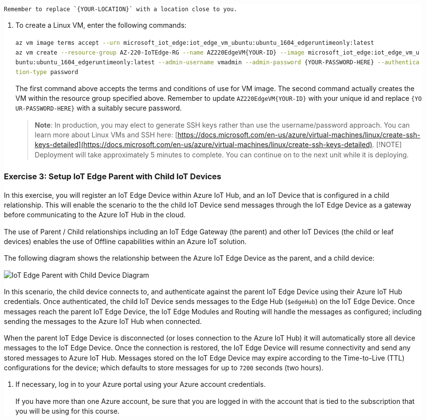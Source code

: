     Remember to replace `{YOUR-LOCATION}` with a location close to you.

1. To create a Linux VM, enter the following commands:

    ```bash
    az vm image terms accept --urn microsoft_iot_edge:iot_edge_vm_ubuntu:ubuntu_1604_edgeruntimeonly:latest
    az vm create --resource-group AZ-220-IoTEdge-RG --name AZ220EdgeVM{YOUR-ID} --image microsoft_iot_edge:iot_edge_vm_ubuntu:ubuntu_1604_edgeruntimeonly:latest --admin-username vmadmin --admin-password {YOUR-PASSWORD-HERE} --authentication-type password
    ```

    The first command above accepts the terms and conditions of use for VM image. The second command  actually creates the VM within the resource group specified above. Remember to update `AZ220EdgeVM{YOUR-ID}` with your unique id and replace `{YOUR-PASSWORD-HERE}` with a suitably secure password.

    >**Note**: In production, you may elect to generate SSH keys rather than use the username/password approach. You can learn more about Linux VMs and SSH here: [https://docs.microsoft.com/en-us/azure/virtual-machines/linux/create-ssh-keys-detailed](https://docs.microsoft.com/en-us/azure/virtual-machines/linux/create-ssh-keys-detailed).
    > [!NOTE] Deployment will take approximately 5 minutes to complete. You can continue on to the next unit while it is deploying.

### Exercise 3: Setup IoT Edge Parent with Child IoT Devices

In this exercise, you will register an IoT Edge Device within Azure IoT Hub, and an IoT Device that is configured in a child relationship. This will enable the scenario to the the child IoT Device send messages through the IoT Edge Device as a gateway before communicating to the Azure IoT Hub in the cloud.

The use of Parent / Child relationships including an IoT Edge Gateway (the parent) and other IoT Devices (the child or leaf devices) enables the use of Offline capabilities within an Azure IoT solution.

The following diagram shows the relationship between the Azure IoT Edge Device as the parent, and a child device:

![IoT Edge Parent with Child Device Diagram](images/IoTEdge-Parent-Child-Relationship.jpg "IoT Edge Parent with Child Device Diagram")

In this scenario, the child device connects to, and authenticate against the parent IoT Edge Device using their Azure IoT Hub credentials. Once authenticated, the child IoT Device sends messages to the Edge Hub (`$edgeHub`) on the IoT Edge Device. Once messages reach the parent IoT Edge Device, the IoT Edge Modules and Routing will handle the messages as configured; including sending the messages to the Azure IoT Hub when connected.

When the parent IoT Edge Device is disconnected (or loses connection to the Azure IoT Hub) it will automatically store all device messages to the IoT Edge Device. Once the connection is restored, the IoT Edge Device will resume connectivity and send any stored messages to Azure IoT Hub. Messages stored on the IoT Edge Device may expire according to the Time-to-Live (TTL) configurations for the device; which defaults to store messages for up to `7200` seconds (two hours).

1. If necessary, log in to your Azure portal using your Azure account credentials.

    If you have more than one Azure account, be sure that you are logged in with the account that is tied to the subscription that you will be using for this course.
